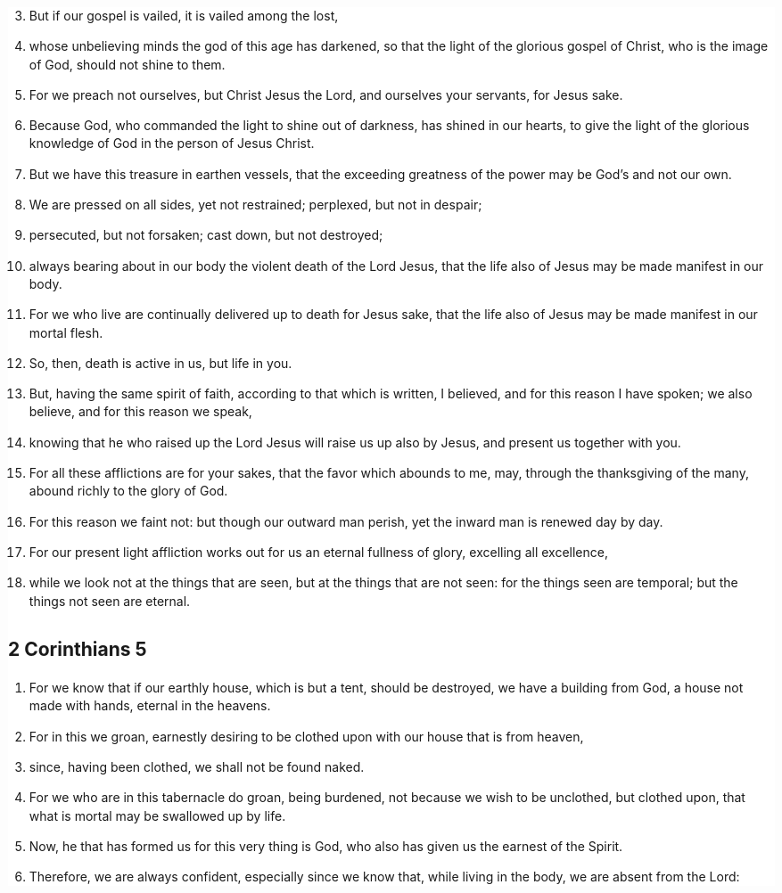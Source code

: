 3. But if our gospel is vailed, it is vailed among the lost,

4. whose unbelieving minds the god of this age has darkened, so that the light of the glorious gospel of Christ, who is the image of God, should not shine to them.

5. For we preach not ourselves, but Christ Jesus the Lord, and ourselves your servants, for Jesus sake.

6. Because God, who commanded the light to shine out of darkness, has shined in our hearts, to give the light of the glorious knowledge of God in the person of Jesus Christ.  

7. But we have this treasure in earthen vessels, that the exceeding greatness of the power may be God’s and not our own.

8. We are pressed on all sides, yet not restrained; perplexed, but not in despair;

9. persecuted, but not forsaken; cast down, but not destroyed;

10. always bearing about in our body the violent death of the Lord Jesus, that the life also of Jesus may be made manifest in our body.

11. For we who live are continually delivered up to death for Jesus sake, that the life also of Jesus may be made manifest in our mortal flesh.  

12. So, then, death is active in us, but life in you.

13. But, having the same spirit of faith, according to that which is written, I believed, and for this reason I have spoken; we also believe, and for this reason we speak,

14. knowing that he who raised up the Lord Jesus will raise us up also by Jesus, and present us together with you.

15. For all these afflictions are for your sakes, that the favor which abounds to me, may, through the thanksgiving of the many, abound richly to the glory of God.  

16. For this reason we faint not: but though our outward man perish, yet the inward man is renewed day by day.

17. For our present light affliction works out for us an eternal fullness of glory, excelling all excellence,

18. while we look not at the things that are seen, but at the things that are not seen: for the things seen are temporal; but the things not seen are eternal.   

## 2 Corinthians 5

1. For we know that if our earthly house, which is but a tent, should be destroyed, we have a building from God, a house not made with hands, eternal in the heavens.

2. For in this we groan, earnestly desiring to be clothed upon with our house that is from heaven,

3. since, having been clothed, we shall not be found naked.

4. For we who are in this tabernacle do groan, being burdened, not because we wish to be unclothed, but clothed upon, that what is mortal may be swallowed up by life.  

5. Now, he that has formed us for this very thing is God, who also has given us the earnest of the Spirit.

6. Therefore, we are always confident, especially since we know that, while living in the body, we are absent from the Lord:
